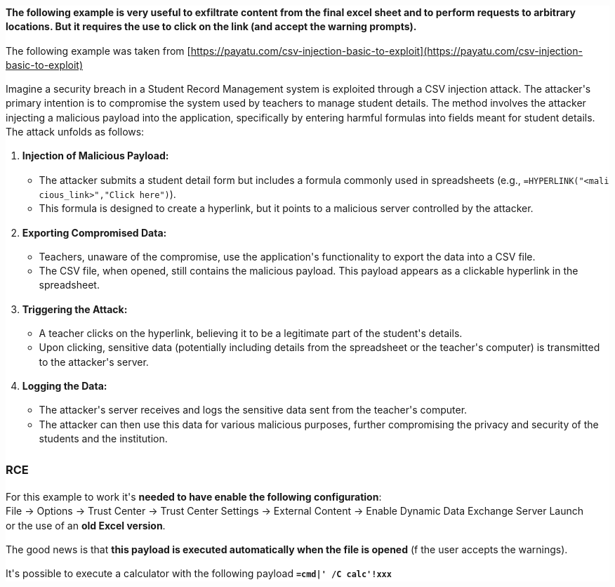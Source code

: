 **The following example is very useful to exfiltrate content from the final excel sheet and to perform requests to arbitrary locations. But it requires the use to click on the link (and accept the warning prompts).**

The following example was taken from [https://payatu.com/csv-injection-basic-to-exploit](https://payatu.com/csv-injection-basic-to-exploit)

Imagine a security breach in a Student Record Management system is exploited through a CSV injection attack. The attacker's primary intention is to compromise the system used by teachers to manage student details. The method involves the attacker injecting a malicious payload into the application, specifically by entering harmful formulas into fields meant for student details. The attack unfolds as follows:

1. **Injection of Malicious Payload:**
    - The attacker submits a student detail form but includes a formula commonly used in spreadsheets (e.g., `=HYPERLINK("<malicious_link>","Click here")`).
    - This formula is designed to create a hyperlink, but it points to a malicious server controlled by the attacker.

2. **Exporting Compromised Data:**
    - Teachers, unaware of the compromise, use the application's functionality to export the data into a CSV file.
    - The CSV file, when opened, still contains the malicious payload. This payload appears as a clickable hyperlink in the spreadsheet.

3. **Triggering the Attack:**
    - A teacher clicks on the hyperlink, believing it to be a legitimate part of the student's details.
    - Upon clicking, sensitive data (potentially including details from the spreadsheet or the teacher's computer) is transmitted to the attacker's server.

4. **Logging the Data:**
    - The attacker's server receives and logs the sensitive data sent from the teacher's computer.
    - The attacker can then use this data for various malicious purposes, further compromising the privacy and security of the students and the institution.


### RCE

For this example to work it's **needed to have enable the following configuration**:\
File → Options → Trust Center → Trust Center Settings → External Content → Enable Dynamic Data Exchange Server Launch\
or the use of an **old Excel version**.

The good news is that **this payload is executed automatically when the file is opened** (f the user accepts the warnings).

It's possible to execute a calculator with the following payload **`=cmd|' /C calc'!xxx`**
